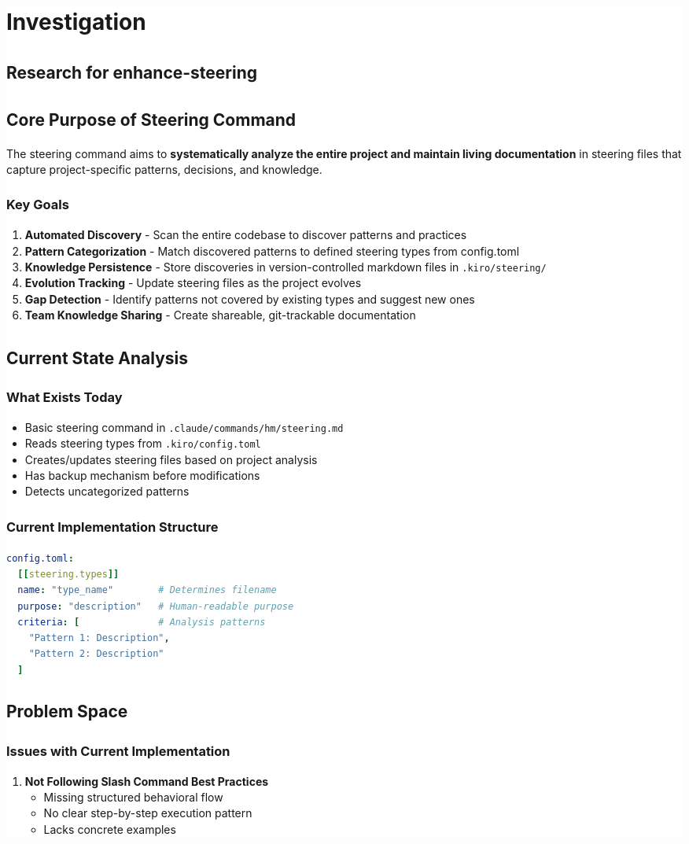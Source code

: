 # Investigation

## Research for enhance-steering

## Core Purpose of Steering Command

The steering command aims to **systematically analyze the entire project and maintain living documentation** in steering files that capture project-specific patterns, decisions, and knowledge.

### Key Goals
1. **Automated Discovery** - Scan the entire codebase to discover patterns and practices
2. **Pattern Categorization** - Match discovered patterns to defined steering types from config.toml
3. **Knowledge Persistence** - Store discoveries in version-controlled markdown files in `.kiro/steering/`
4. **Evolution Tracking** - Update steering files as the project evolves
5. **Gap Detection** - Identify patterns not covered by existing types and suggest new ones
6. **Team Knowledge Sharing** - Create shareable, git-trackable documentation

## Current State Analysis

### What Exists Today
- Basic steering command in `.claude/commands/hm/steering.md`
- Reads steering types from `.kiro/config.toml`
- Creates/updates steering files based on project analysis
- Has backup mechanism before modifications
- Detects uncategorized patterns

### Current Implementation Structure
```yaml
config.toml:
  [[steering.types]]
  name: "type_name"        # Determines filename
  purpose: "description"   # Human-readable purpose
  criteria: [              # Analysis patterns
    "Pattern 1: Description",
    "Pattern 2: Description"
  ]
```

## Problem Space

### Issues with Current Implementation
1. **Not Following Slash Command Best Practices**
   - Missing structured behavioral flow
   - No clear step-by-step execution pattern
   - Lacks concrete examples
